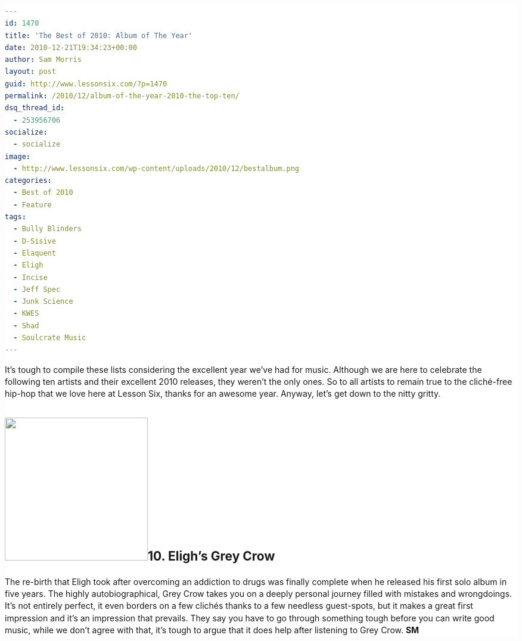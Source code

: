 ```yaml
---
id: 1470
title: 'The Best of 2010: Album of The Year'
date: 2010-12-21T19:34:23+00:00
author: Sam Morris
layout: post
guid: http://www.lessonsix.com/?p=1470
permalink: /2010/12/album-of-the-year-2010-the-top-ten/
dsq_thread_id:
  - 253956706
socialize:
  - socialize
image:
  - http://www.lessonsix.com/wp-content/uploads/2010/12/bestalbum.png
categories:
  - Best of 2010
  - Feature
tags:
  - Bully Blinders
  - D-Sisive
  - Elaquent
  - Eligh
  - Incise
  - Jeff Spec
  - Junk Science
  - KWES
  - Shad
  - Soulcrate Music
---
```

It&#8217;s tough to compile these lists considering the excellent year we&#8217;ve had for music. Although we are here to celebrate the following ten artists and their excellent 2010 releases, they weren&#8217;t the only ones. So to all artists to remain true to the cliché-free hip-hop that we love here at Lesson Six, thanks for an awesome year. Anyway, let&#8217;s get down to the nitty gritty.



## <img class="alignleft" title="Grey Crow" src="http://www.lessonsix.com/wp-content/themes/lessonsix/script/timthumb.php?src=http://www.lessonsix.com/wp-content/uploads/2010/11/Eligh-Grey-Crow-COVER.jpg&w=240&zc=1" alt="" width="240" height="240" />10. Eligh&#8217;s Grey Crow

The re-birth that Eligh took after overcoming an addiction to drugs was finally complete when he released his first solo album in five years. The highly autobiographical, Grey Crow takes you on a deeply personal journey filled with mistakes and wrongdoings. It&#8217;s not entirely perfect, it even borders on a few clichés thanks to a few needless guest-spots, but it makes a great first impression and it&#8217;s an impression that prevails. They say you have to go through something tough before you can write good music, while we don&#8217;t agree with that, it&#8217;s tough to argue that it does help after listening to Grey Crow. **SM**
